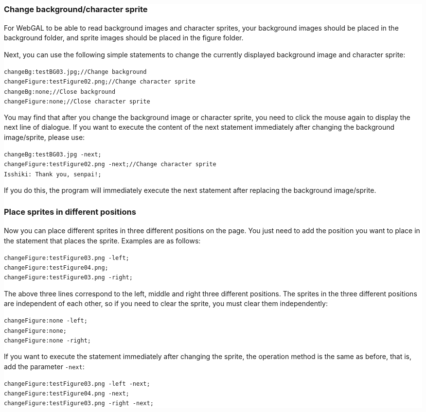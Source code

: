 ### Change background/character sprite

For WebGAL to be able to read background images and character sprites, your background images should be placed in the background folder, and sprite images should be placed in the figure folder.

Next, you can use the following simple statements to change the currently displayed background image and character sprite:

```
changeBg:testBG03.jpg;//Change background
changeFigure:testFigure02.png;//Change character sprite
changeBg:none;//Close background 
changeFigure:none;//Close character sprite
```

You may find that after you change the background image or character sprite, you need to click the mouse again to display the next line of dialogue. If you want to execute the content of the next statement immediately after changing the background image/sprite, please use:

```
changeBg:testBG03.jpg -next;  
changeFigure:testFigure02.png -next;//Change character sprite
Isshiki: Thank you, senpai!;
```

If you do this, the program will immediately execute the next statement after replacing the background image/sprite.

### Place sprites in different positions

Now you can place different sprites in three different positions on the page. You just need to add the position you want to place in the statement that places the sprite. Examples are as follows:

```
changeFigure:testFigure03.png -left;
changeFigure:testFigure04.png;  
changeFigure:testFigure03.png -right;
```

The above three lines correspond to the left, middle and right three different positions. The sprites in the three different positions are independent of each other, so if you need to clear the sprite, you must clear them independently:

```
changeFigure:none -left;
changeFigure:none;
changeFigure:none -right;
```

If you want to execute the statement immediately after changing the sprite, the operation method is the same as before, that is, add the parameter `-next`:

```
changeFigure:testFigure03.png -left -next;
changeFigure:testFigure04.png -next;
changeFigure:testFigure03.png -right -next;
```
